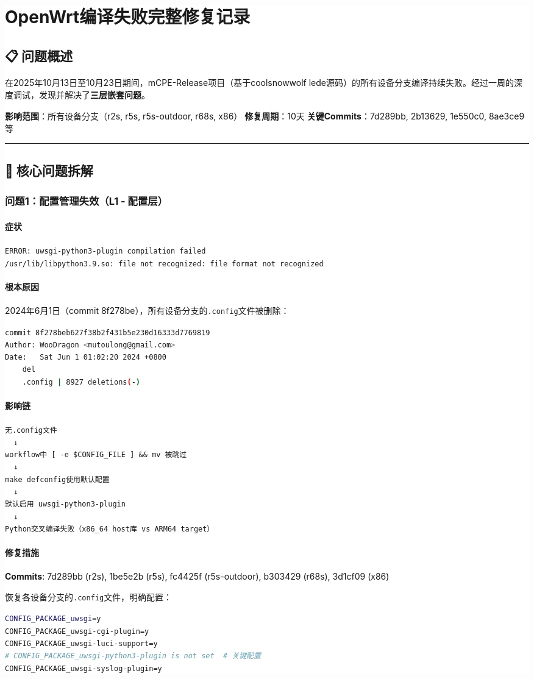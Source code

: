 # OpenWrt编译失败完整修复记录

## 📋 问题概述

在2025年10月13日至10月23日期间，mCPE-Release项目（基于coolsnowwolf lede源码）的所有设备分支编译持续失败。经过一周的深度调试，发现并解决了**三层嵌套问题**。

**影响范围**：所有设备分支（r2s, r5s, r5s-outdoor, r68s, x86）
**修复周期**：10天
**关键Commits**：7d289bb, 2b13629, 1e550c0, 8ae3ce9等

---

## 🎯 核心问题拆解

### 问题1：配置管理失效（L1 - 配置层）

#### 症状
```bash
ERROR: uwsgi-python3-plugin compilation failed
/usr/lib/libpython3.9.so: file not recognized: file format not recognized
```

#### 根本原因
2024年6月1日（commit 8f278be），所有设备分支的`.config`文件被删除：
```bash
commit 8f278beb627f38b2f431b5e230d16333d7769819
Author: WooDragon <mutoulong@gmail.com>
Date:   Sat Jun 1 01:02:20 2024 +0800
    del
    .config | 8927 deletions(-)
```

#### 影响链
```
无.config文件
  ↓
workflow中 [ -e $CONFIG_FILE ] && mv 被跳过
  ↓
make defconfig使用默认配置
  ↓
默认启用 uwsgi-python3-plugin
  ↓
Python交叉编译失败（x86_64 host库 vs ARM64 target）
```

#### 修复措施
**Commits**: 7d289bb (r2s), 1be5e2b (r5s), fc4425f (r5s-outdoor), b303429 (r68s), 3d1cf09 (x86)

恢复各设备分支的`.config`文件，明确配置：
```bash
CONFIG_PACKAGE_uwsgi=y
CONFIG_PACKAGE_uwsgi-cgi-plugin=y
CONFIG_PACKAGE_uwsgi-luci-support=y
# CONFIG_PACKAGE_uwsgi-python3-plugin is not set  # 关键配置
CONFIG_PACKAGE_uwsgi-syslog-plugin=y
```
